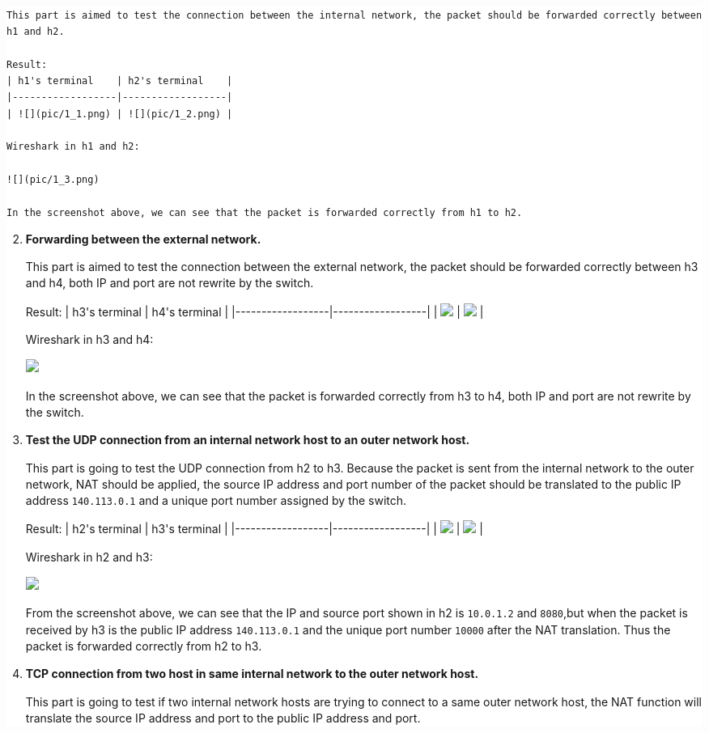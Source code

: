     This part is aimed to test the connection between the internal network, the packet should be forwarded correctly between h1 and h2.

    Result: 
    | h1's terminal    | h2's terminal    |
    |------------------|------------------|
    | ![](pic/1_1.png) | ![](pic/1_2.png) |

    Wireshark in h1 and h2:

    ![](pic/1_3.png)

    In the screenshot above, we can see that the packet is forwarded correctly from h1 to h2.

2. **Forwarding between the external network.**

    This part is aimed to test the connection between the external network, the packet should be forwarded correctly between h3 and h4, both IP and port are not rewrite by the switch.

    Result:
    | h3's terminal    | h4's terminal    |
    |------------------|------------------|
    | ![](pic/2_1.png) | ![](pic/2_2.png) |

    Wireshark in h3 and h4:

    ![](pic/2_3.png)

    In the screenshot above, we can see that the packet is forwarded correctly from h3 to h4, both IP and port are not rewrite by the switch.

3. **Test the UDP connection from an internal network host to an outer network host.**

    This part is going to test the UDP connection from h2 to h3. Because the packet is sent from the internal network to the outer network, NAT should be applied, the source IP address and port number of the packet should be translated to the public IP address `140.113.0.1` and a unique port number assigned by the switch.

    Result:
    | h2's terminal    | h3's terminal    |
    |------------------|------------------|
    | ![](pic/3_1.png) | ![](pic/3_2.png) |

    Wireshark in h2 and h3:

    ![](pic/3_3.png)

    From the screenshot above, we can see that the IP and source port shown in h2 is `10.0.1.2` and `8080`,but when the packet is received by h3 is the public IP address `140.113.0.1` and the unique port number `10000` after the NAT translation. Thus the packet is forwarded correctly from h2 to h3.

4. **TCP connection from two host in same internal network to the outer network host.**

    This part is going to test if two internal network hosts are trying to connect to a same outer network host, the NAT function will translate the source IP address and port to the public IP address and port.
    
